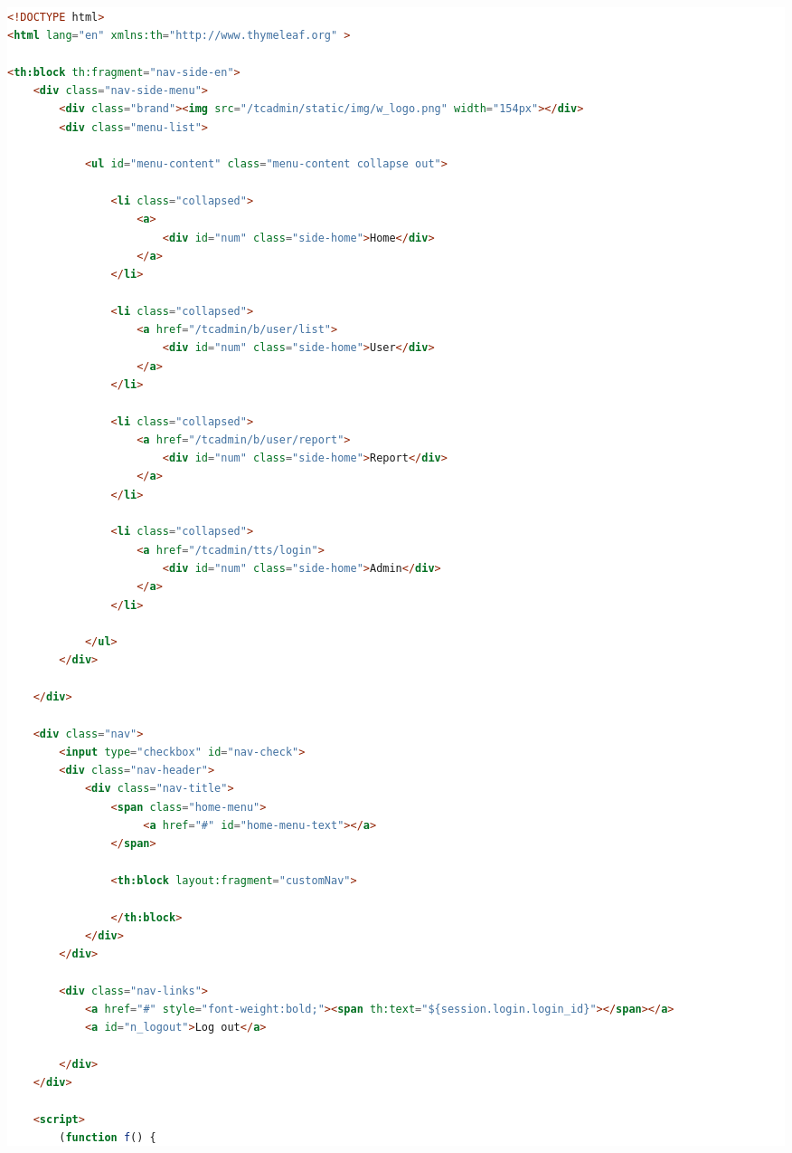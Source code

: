 ```html
<!DOCTYPE html>
<html lang="en" xmlns:th="http://www.thymeleaf.org" >

<th:block th:fragment="nav-side-en">
    <div class="nav-side-menu">
        <div class="brand"><img src="/tcadmin/static/img/w_logo.png" width="154px"></div>
        <div class="menu-list">

            <ul id="menu-content" class="menu-content collapse out">

                <li class="collapsed">
                    <a>
                        <div id="num" class="side-home">Home</div>
                    </a>
                </li>

                <li class="collapsed">
                    <a href="/tcadmin/b/user/list">
                        <div id="num" class="side-home">User</div>
                    </a>
                </li>

                <li class="collapsed">
                    <a href="/tcadmin/b/user/report">
                        <div id="num" class="side-home">Report</div>
                    </a>
                </li>

                <li class="collapsed">
                    <a href="/tcadmin/tts/login">
                        <div id="num" class="side-home">Admin</div>
                    </a>
                </li>

            </ul>
        </div>

    </div>

    <div class="nav">
        <input type="checkbox" id="nav-check">
        <div class="nav-header">
            <div class="nav-title">
                <span class="home-menu">
                     <a href="#" id="home-menu-text"></a>
                </span>

                <th:block layout:fragment="customNav">

                </th:block>
            </div>
        </div>

        <div class="nav-links">
            <a href="#" style="font-weight:bold;"><span th:text="${session.login.login_id}"></span></a>
            <a id="n_logout">Log out</a>

        </div>
    </div>

    <script>
        (function f() {
```